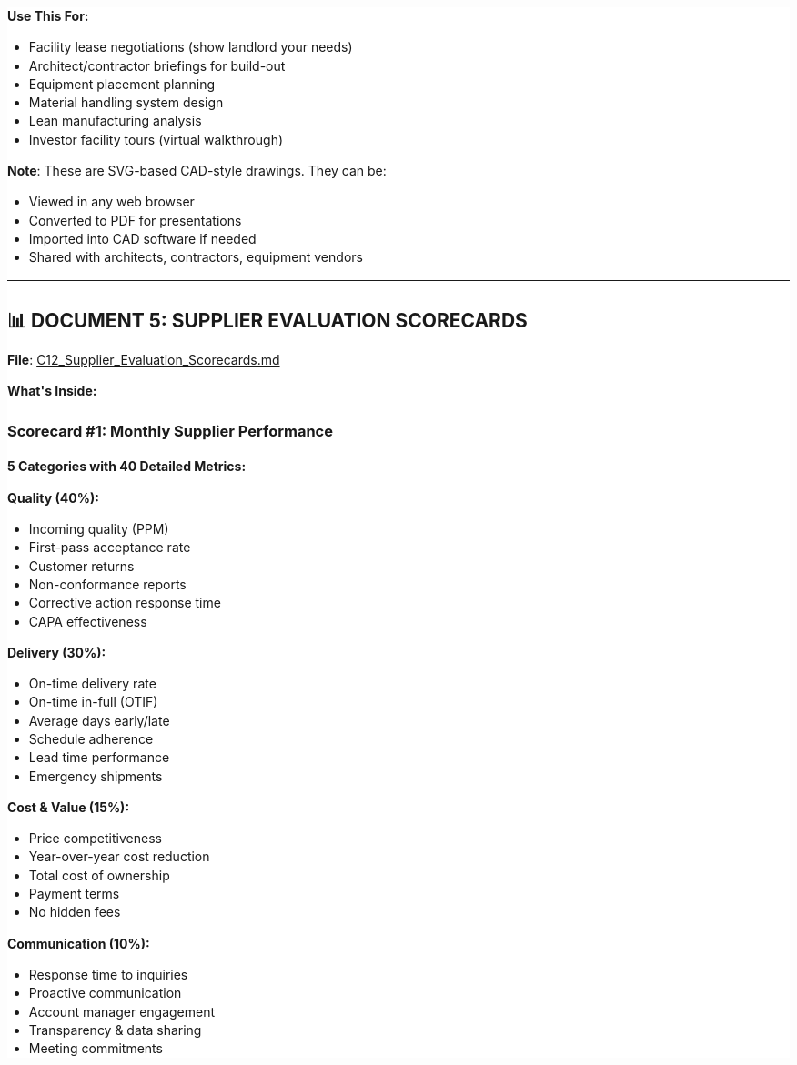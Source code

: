**Use This For:**
- Facility lease negotiations (show landlord your needs)
- Architect/contractor briefings for build-out
- Equipment placement planning
- Material handling system design
- Lean manufacturing analysis
- Investor facility tours (virtual walkthrough)

**Note**: These are SVG-based CAD-style drawings. They can be:
- Viewed in any web browser
- Converted to PDF for presentations
- Imported into CAD software if needed
- Shared with architects, contractors, equipment vendors

---

## 📊 DOCUMENT 5: SUPPLIER EVALUATION SCORECARDS

**File**: [C12_Supplier_Evaluation_Scorecards.md](computer:///mnt/user-data/outputs/C12_Supplier_Evaluation_Scorecards.md)

**What's Inside:**

### Scorecard #1: Monthly Supplier Performance
**5 Categories with 40 Detailed Metrics:**

**Quality (40%):**
- Incoming quality (PPM)
- First-pass acceptance rate
- Customer returns
- Non-conformance reports
- Corrective action response time
- CAPA effectiveness

**Delivery (30%):**
- On-time delivery rate
- On-time in-full (OTIF)
- Average days early/late
- Schedule adherence
- Lead time performance
- Emergency shipments

**Cost & Value (15%):**
- Price competitiveness
- Year-over-year cost reduction
- Total cost of ownership
- Payment terms
- No hidden fees

**Communication (10%):**
- Response time to inquiries
- Proactive communication
- Account manager engagement
- Transparency & data sharing
- Meeting commitments
